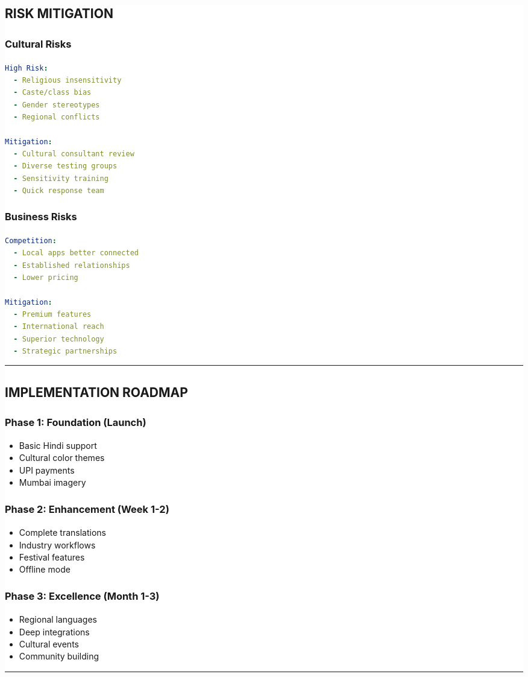 
## RISK MITIGATION

### Cultural Risks
```yaml
High Risk:
  - Religious insensitivity
  - Caste/class bias
  - Gender stereotypes
  - Regional conflicts
  
Mitigation:
  - Cultural consultant review
  - Diverse testing groups
  - Sensitivity training
  - Quick response team
```

### Business Risks
```yaml
Competition:
  - Local apps better connected
  - Established relationships
  - Lower pricing
  
Mitigation:
  - Premium features
  - International reach
  - Superior technology
  - Strategic partnerships
```

---

## IMPLEMENTATION ROADMAP

### Phase 1: Foundation (Launch)
- Basic Hindi support
- Cultural color themes
- UPI payments
- Mumbai imagery

### Phase 2: Enhancement (Week 1-2)
- Complete translations
- Industry workflows
- Festival features
- Offline mode

### Phase 3: Excellence (Month 1-3)
- Regional languages
- Deep integrations
- Cultural events
- Community building

---